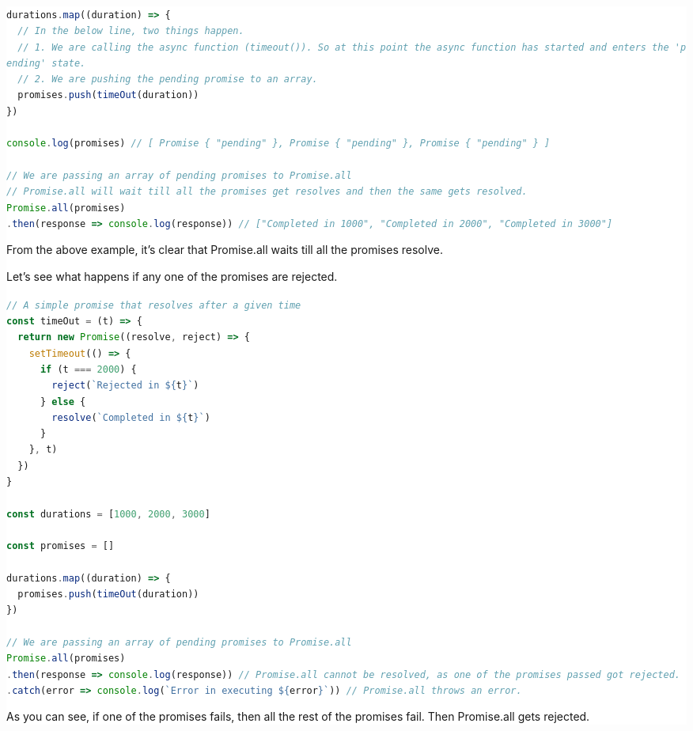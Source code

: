 ```javascript
durations.map((duration) => {
  // In the below line, two things happen.
  // 1. We are calling the async function (timeout()). So at this point the async function has started and enters the 'pending' state.
  // 2. We are pushing the pending promise to an array.
  promises.push(timeOut(duration)) 
})

console.log(promises) // [ Promise { "pending" }, Promise { "pending" }, Promise { "pending" } ]

// We are passing an array of pending promises to Promise.all
// Promise.all will wait till all the promises get resolves and then the same gets resolved.
Promise.all(promises)
.then(response => console.log(response)) // ["Completed in 1000", "Completed in 2000", "Completed in 3000"]

```

From the above example, it’s clear that Promise.all waits till all the promises resolve.

Let’s see what happens if any one of the promises are rejected.

```javascript
// A simple promise that resolves after a given time
const timeOut = (t) => {
  return new Promise((resolve, reject) => {
    setTimeout(() => {
      if (t === 2000) {
        reject(`Rejected in ${t}`)
      } else {
        resolve(`Completed in ${t}`)
      }
    }, t)
  })
}

const durations = [1000, 2000, 3000]

const promises = []

durations.map((duration) => {
  promises.push(timeOut(duration)) 
})

// We are passing an array of pending promises to Promise.all
Promise.all(promises)
.then(response => console.log(response)) // Promise.all cannot be resolved, as one of the promises passed got rejected.
.catch(error => console.log(`Error in executing ${error}`)) // Promise.all throws an error.

```

As you can see, if one of the promises fails, then all the rest of the promises fail. Then Promise.all gets rejected.
